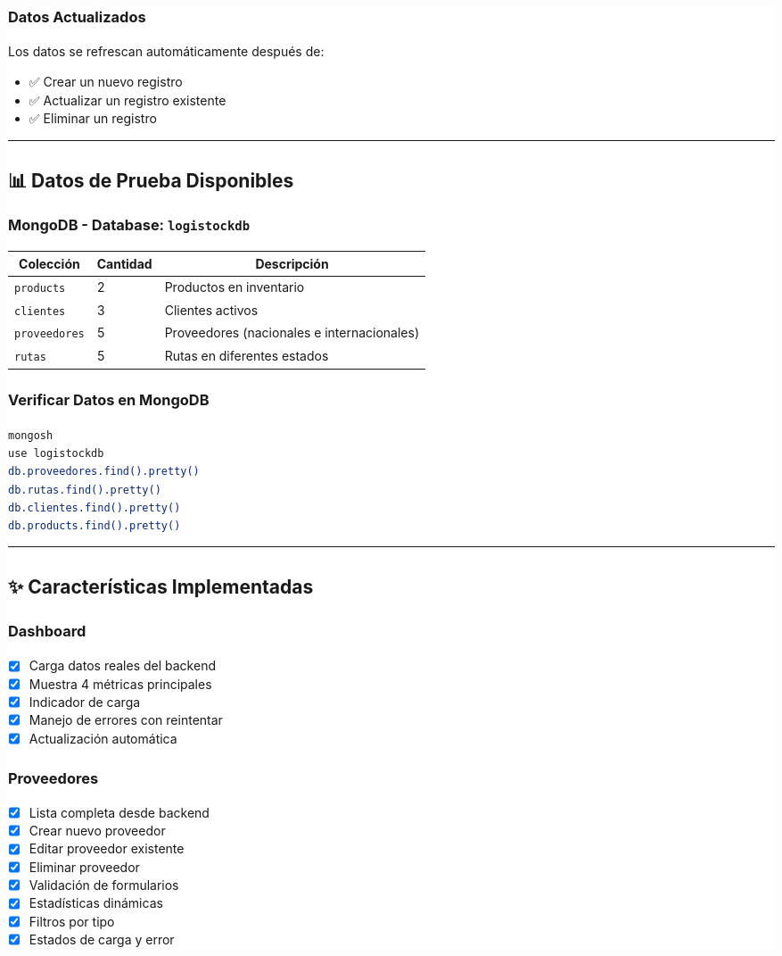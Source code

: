 ### Datos Actualizados
Los datos se refrescan automáticamente después de:
- ✅ Crear un nuevo registro
- ✅ Actualizar un registro existente
- ✅ Eliminar un registro

---

## 📊 Datos de Prueba Disponibles

### MongoDB - Database: `logistockdb`

| Colección | Cantidad | Descripción |
|-----------|----------|-------------|
| `products` | 2 | Productos en inventario |
| `clientes` | 3 | Clientes activos |
| `proveedores` | 5 | Proveedores (nacionales e internacionales) |
| `rutas` | 5 | Rutas en diferentes estados |

### Verificar Datos en MongoDB
```bash
mongosh
use logistockdb
db.proveedores.find().pretty()
db.rutas.find().pretty()
db.clientes.find().pretty()
db.products.find().pretty()
```

---

## ✨ Características Implementadas

### Dashboard
- [x] Carga datos reales del backend
- [x] Muestra 4 métricas principales
- [x] Indicador de carga
- [x] Manejo de errores con reintentar
- [x] Actualización automática

### Proveedores
- [x] Lista completa desde backend
- [x] Crear nuevo proveedor
- [x] Editar proveedor existente
- [x] Eliminar proveedor
- [x] Validación de formularios
- [x] Estadísticas dinámicas
- [x] Filtros por tipo
- [x] Estados de carga y error
